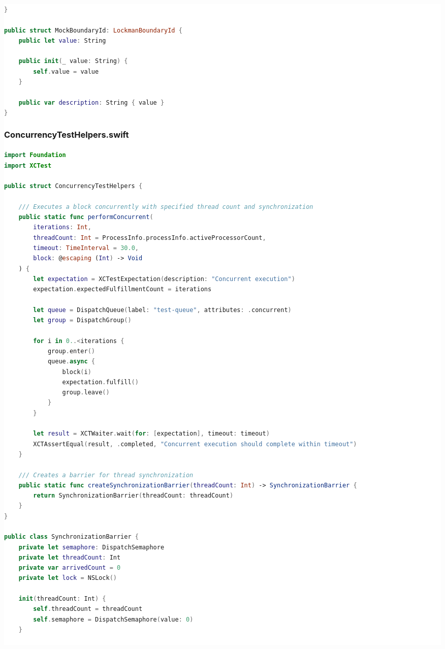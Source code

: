 ```swift
}

public struct MockBoundaryId: LockmanBoundaryId {
    public let value: String
    
    public init(_ value: String) {
        self.value = value
    }
    
    public var description: String { value }
}
```

### ConcurrencyTestHelpers.swift
```swift
import Foundation
import XCTest

public struct ConcurrencyTestHelpers {
    
    /// Executes a block concurrently with specified thread count and synchronization
    public static func performConcurrent(
        iterations: Int,
        threadCount: Int = ProcessInfo.processInfo.activeProcessorCount,
        timeout: TimeInterval = 30.0,
        block: @escaping (Int) -> Void
    ) {
        let expectation = XCTestExpectation(description: "Concurrent execution")
        expectation.expectedFulfillmentCount = iterations
        
        let queue = DispatchQueue(label: "test-queue", attributes: .concurrent)
        let group = DispatchGroup()
        
        for i in 0..<iterations {
            group.enter()
            queue.async {
                block(i)
                expectation.fulfill()
                group.leave()
            }
        }
        
        let result = XCTWaiter.wait(for: [expectation], timeout: timeout)
        XCTAssertEqual(result, .completed, "Concurrent execution should complete within timeout")
    }
    
    /// Creates a barrier for thread synchronization
    public static func createSynchronizationBarrier(threadCount: Int) -> SynchronizationBarrier {
        return SynchronizationBarrier(threadCount: threadCount)
    }
}

public class SynchronizationBarrier {
    private let semaphore: DispatchSemaphore
    private let threadCount: Int
    private var arrivedCount = 0
    private let lock = NSLock()
    
    init(threadCount: Int) {
        self.threadCount = threadCount
        self.semaphore = DispatchSemaphore(value: 0)
    }
    
```